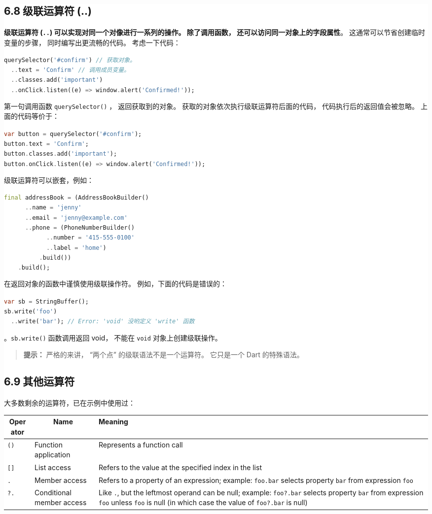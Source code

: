 ## 6.8 级联运算符 (..)

**级联运算符 (`..`) 可以实现对同一个对像进行一系列的操作。 除了调用函数， 还可以访问同一对象上的字段属性**。 这通常可以节省创建临时变量的步骤， 同时编写出更流畅的代码。 考虑一下代码：

```dart
querySelector('#confirm') // 获取对象。
  ..text = 'Confirm' // 调用成员变量。
  ..classes.add('important')
  ..onClick.listen((e) => window.alert('Confirmed!'));
```

第一句调用函数 `querySelector()` ， 返回获取到的对象。 获取的对象依次执行级联运算符后面的代码， 代码执行后的返回值会被忽略。 上面的代码等价于：

```dart
var button = querySelector('#confirm');
button.text = 'Confirm';
button.classes.add('important');
button.onClick.listen((e) => window.alert('Confirmed!'));
```

级联运算符可以嵌套，例如：

```dart
final addressBook = (AddressBookBuilder()
      ..name = 'jenny'
      ..email = 'jenny@example.com'
      ..phone = (PhoneNumberBuilder()
            ..number = '415-555-0100'
            ..label = 'home')
          .build())
    .build();
```

在返回对象的函数中谨慎使用级联操作符。 例如，下面的代码是错误的：

```dart
var sb = StringBuffer();
sb.write('foo')
  ..write('bar'); // Error: 'void' 没哟定义 'write' 函数
```

。`sb.write()` 函数调用返回 void， 不能在 `void` 对象上创建级联操作。

> **提示：** 严格的来讲， “两个点” 的级联语法不是一个运算符。 它只是一个 Dart 的特殊语法。

## 6.9 其他运算符

大多数剩余的运算符，已在示例中使用过：

<table><thead><tr><th>Operator</th><th>Name</th><th align="left">Meaning</th></tr></thead><tbody><tr><td><code>()</code></td><td>Function application</td><td align="left">Represents a function call</td></tr><tr><td><code>[]</code></td><td>List access</td><td align="left">Refers to the value at the specified index in the list</td></tr><tr><td><code>.</code></td><td>Member access</td><td align="left">Refers to a property of an expression; example: <code>foo.bar</code> selects property <code>bar</code> from expression <code>foo</code></td></tr><tr><td><code>?.</code></td><td>Conditional member access</td><td align="left">Like <code>.</code>, but the leftmost operand can be null; example: <code>foo?.bar</code> selects property <code>bar</code> from expression <code>foo</code> unless <code>foo</code> is null (in which case the value of <code>foo?.bar</code> is null)</td></tr></tbody></table>
